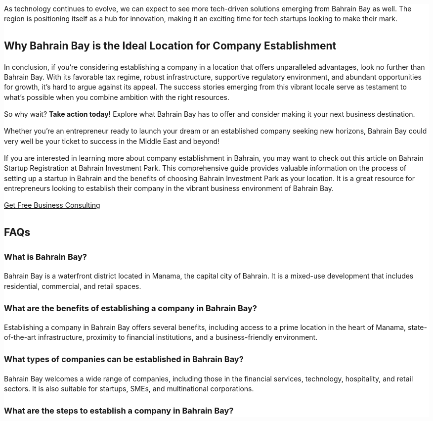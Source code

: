 As technology continues to evolve, we can expect to see more tech-driven solutions emerging from Bahrain Bay as well. The region is positioning itself as a hub for innovation, making it an exciting time for tech startups looking to make their mark.  
  

Why Bahrain Bay is the Ideal Location for Company Establishment
---------------------------------------------------------------

  
In conclusion, if you’re considering establishing a company in a location that offers unparalleled advantages, look no further than Bahrain Bay. With its favorable tax regime, robust infrastructure, supportive regulatory environment, and abundant opportunities for growth, it’s hard to argue against its appeal. The success stories emerging from this vibrant locale serve as testament to what’s possible when you combine ambition with the right resources.   
  
So why wait? **Take action today!** Explore what Bahrain Bay has to offer and consider making it your next business destination.   
  
Whether you’re an entrepreneur ready to launch your dream or an established company seeking new horizons, Bahrain Bay could very well be your ticket to success in the Middle East and beyond!  
  
If you are interested in learning more about company establishment in Bahrain, you may want to check out this article on Bahrain Startup Registration at Bahrain Investment Park. This comprehensive guide provides valuable information on the process of setting up a startup in Bahrain and the benefits of choosing Bahrain Investment Park as your location. It is a great resource for entrepreneurs looking to establish their company in the vibrant business environment of Bahrain Bay.  
  
  
  
[Get Free Business Consulting](https://keylinkbh.com/)  
  
  

FAQs
----

  

### What is Bahrain Bay?

Bahrain Bay is a waterfront district located in Manama, the capital city of Bahrain. It is a mixed-use development that includes residential, commercial, and retail spaces.

### What are the benefits of establishing a company in Bahrain Bay?

Establishing a company in Bahrain Bay offers several benefits, including access to a prime location in the heart of Manama, state-of-the-art infrastructure, proximity to financial institutions, and a business-friendly environment.

### What types of companies can be established in Bahrain Bay?

Bahrain Bay welcomes a wide range of companies, including those in the financial services, technology, hospitality, and retail sectors. It is also suitable for startups, SMEs, and multinational corporations.

### What are the steps to establish a company in Bahrain Bay?

